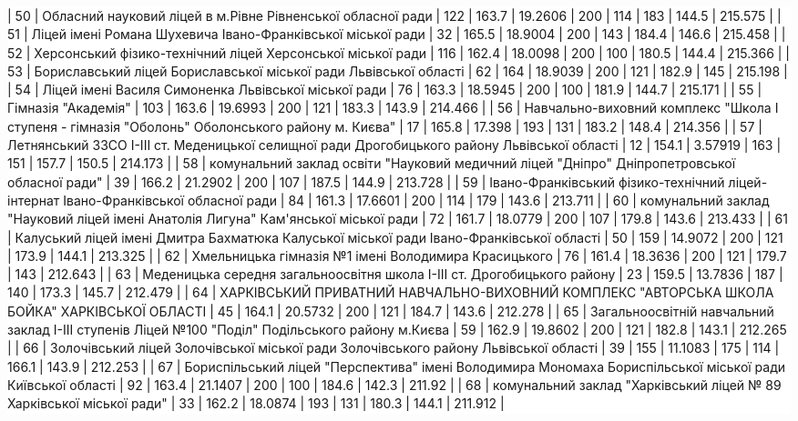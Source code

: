|     50 | Обласний науковий ліцей в м.Рівне Рівненської обласної ради                                                                                                                                                    |     122 |  163.7 |  19.2606  |   200 |   114 |         183   |        144.5 |  215.575 |
|     51 | Ліцей імені Романа Шухевича Івано-Франківської міської ради                                                                                                                                                    |      32 |  165.5 |  18.9004  |   200 |   143 |         184.4 |        146.6 |  215.458 |
|     52 | Херсонський фізико-технічний ліцей Херсонської міської ради                                                                                                                                                    |     116 |  162.4 |  18.0098  |   200 |   100 |         180.5 |        144.4 |  215.366 |
|     53 | Бориславський ліцей Бориславської міської ради Львівської області                                                                                                                                              |      62 |  164   |  18.9039  |   200 |   121 |         182.9 |        145   |  215.198 |
|     54 | Ліцей імені Василя Симоненка Львівської міської ради                                                                                                                                                           |      76 |  163.3 |  18.5945  |   200 |   100 |         181.9 |        144.7 |  215.171 |
|     55 | Гімназія "Академія"                                                                                                                                                                                            |     103 |  163.6 |  19.6993  |   200 |   121 |         183.3 |        143.9 |  214.466 |
|     56 | Навчально-виховний комплекс "Школа І ступеня - гімназія "Оболонь" Оболонського району м. Києва"                                                                                                                |      17 |  165.8 |  17.398   |   193 |   131 |         183.2 |        148.4 |  214.356 |
|     57 | Летнянський ЗЗСО І-ІІІ ст. Меденицької селищної ради Дрогобицького району Львівської області                                                                                                                   |      12 |  154.1 |   3.57919 |   163 |   151 |         157.7 |        150.5 |  214.173 |
|     58 | комунальний заклад освіти "Науковий медичний ліцей "Дніпро" Дніпропетровської обласної ради"                                                                                                                   |      39 |  166.2 |  21.2902  |   200 |   107 |         187.5 |        144.9 |  213.728 |
|     59 | Івано-Франківський фізико-технічний ліцей-інтернат Івано-Франківської обласної ради                                                                                                                            |      84 |  161.3 |  17.6601  |   200 |   114 |         179   |        143.6 |  213.711 |
|     60 | комунальний заклад "Науковий ліцей імені Анатолія Лигуна" Кам'янської міської ради                                                                                                                             |      72 |  161.7 |  18.0779  |   200 |   107 |         179.8 |        143.6 |  213.433 |
|     61 | Калуський ліцей імені Дмитра Бахматюка Калуської міської ради Івано-Франківської області                                                                                                                       |      50 |  159   |  14.9072  |   200 |   121 |         173.9 |        144.1 |  213.325 |
|     62 | Хмельницька гімназія №1 імені Володимира Красицького                                                                                                                                                           |      76 |  161.4 |  18.3636  |   200 |   121 |         179.7 |        143   |  212.643 |
|     63 | Меденицька середня загальноосвітня школа І-ІІІ ст. Дрогобицького району                                                                                                                                        |      23 |  159.5 |  13.7836  |   187 |   140 |         173.3 |        145.7 |  212.479 |
|     64 | ХАРКІВСЬКИЙ ПРИВАТНИЙ НАВЧАЛЬНО-ВИХОВНИЙ КОМПЛЕКС "АВТОРСЬКА ШКОЛА БОЙКА" ХАРКІВСЬКОЇ ОБЛАСТІ                                                                                                                  |      45 |  164.1 |  20.5732  |   200 |   121 |         184.7 |        143.6 |  212.278 |
|     65 | Загальноосвітній навчальний заклад І-ІІІ ступенів Ліцей №100 "Поділ" Подільського району м.Києва                                                                                                               |      59 |  162.9 |  19.8602  |   200 |   121 |         182.8 |        143.1 |  212.265 |
|     66 | Золочівський ліцей Золочівської міської ради Золочівського району Львівської області                                                                                                                           |      39 |  155   |  11.1083  |   175 |   114 |         166.1 |        143.9 |  212.253 |
|     67 | Бориспільський ліцей "Перспектива" імені Володимира Мономаха Бориспільської міської ради Київської області                                                                                                     |      92 |  163.4 |  21.1407  |   200 |   100 |         184.6 |        142.3 |  211.92  |
|     68 | комунальний заклад "Харківський ліцей № 89 Харківської міської ради"                                                                                                                                           |      33 |  162.2 |  18.0874  |   193 |   131 |         180.3 |        144.1 |  211.912 |